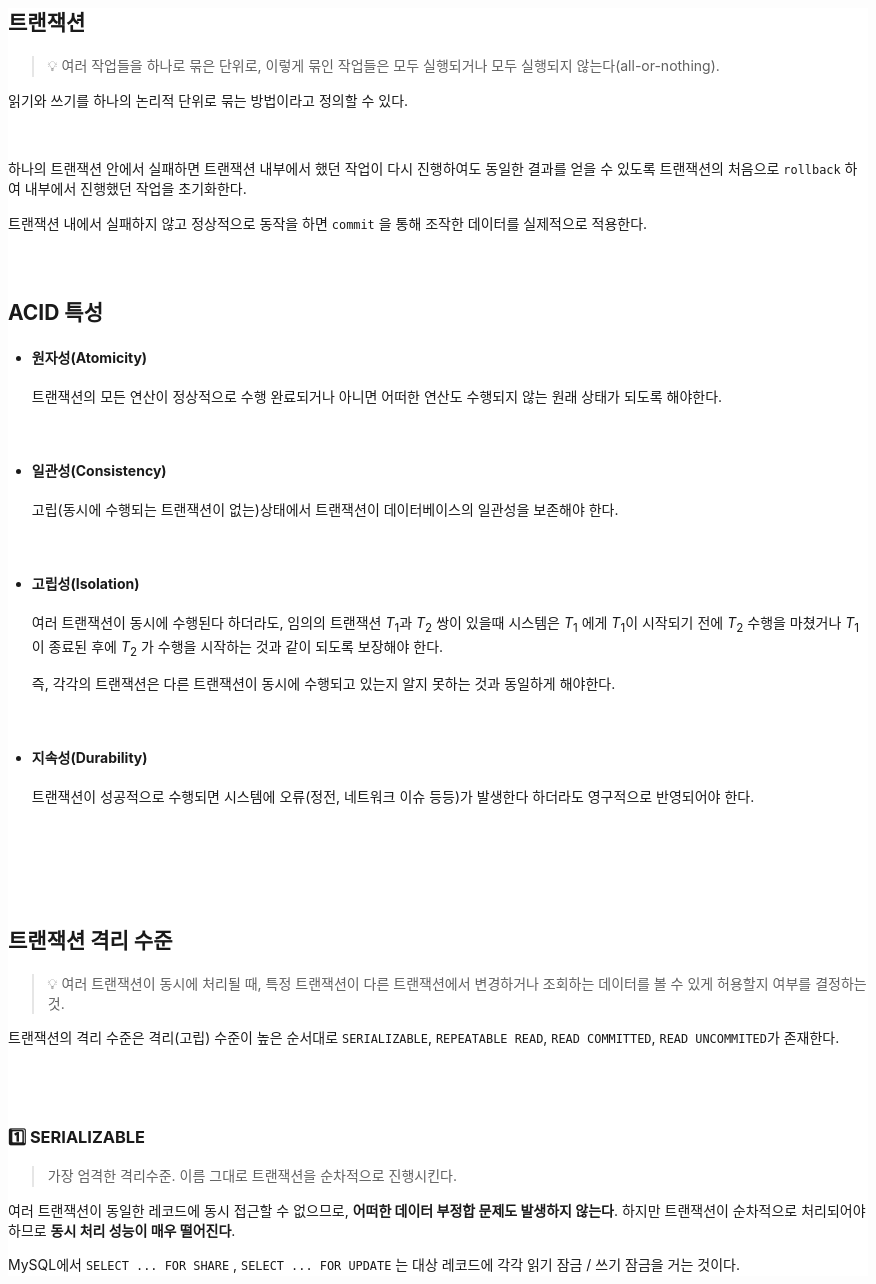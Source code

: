 ## 트랜잭션

> 💡 여러 작업들을 하나로 묶은 단위로, 이렇게 묶인 작업들은 모두 실행되거나 모두 실행되지 않는다(all-or-nothing). 

읽기와 쓰기를 하나의 논리적 단위로 묶는 방법이라고 정의할 수 있다.

<br/>

하나의 트랜잭션 안에서 실패하면 트랜잭션 내부에서 했던 작업이 다시 진행하여도 동일한 결과를 얻을 수 있도록 트랜잭션의 처음으로 `rollback` 하여 내부에서 진행했던 작업을 초기화한다.

트랜잭션 내에서 실패하지 않고 정상적으로 동작을 하면 `commit` 을 통해 조작한 데이터를 실제적으로 적용한다.

<br/>

## ACID 특성

- #### 원자성(Atomicity)
    트랜잭션의 모든 연산이 정상적으로 수행 완료되거나 아니면 어떠한 연산도 수행되지 않는 원래 상태가 되도록 해야한다.
<br/>

- #### 일관성(Consistency)
    고립(동시에 수행되는 트랜잭션이 없는)상태에서 트랜잭션이 데이터베이스의 일관성을 보존해야 한다.
<br/>

- #### 고립성(Isolation)
    여러 트랜잭션이 동시에 수행된다 하더라도, 임의의 트랜잭션 $T_1$과 $T_2$ 쌍이 있을때 시스템은 $T_1$ 에게 $T_1$이 시작되기 전에 $T_2$ 수행을 마쳤거나 $T_1$이 종료된 후에 $T_2$ 가 수행을 시작하는 것과 같이 되도록 보장해야 한다.

    즉, 각각의 트랜잭션은 다른 트랜잭션이 동시에 수행되고 있는지 알지 못하는 것과 동일하게 해야한다.
<br/>

- #### 지속성(Durability)
    트랜잭션이 성공적으로 수행되면 시스템에 오류(정전, 네트워크 이슈 등등)가 발생한다 하더라도 영구적으로 반영되어야 한다.
<br/>


<br/><br/>

## 트랜잭션 격리 수준

> 💡 여러 트랜잭션이 동시에 처리될 때, 특정 트랜잭션이 다른 트랜잭션에서 변경하거나 조회하는 데이터를 볼 수 있게 허용할지 여부를 결정하는 것. 

트랜잭션의 격리 수준은 격리(고립) 수준이 높은 순서대로 `SERIALIZABLE`, `REPEATABLE READ`, `READ COMMITTED`, `READ UNCOMMITED`가 존재한다.

<br/><br/>

### 1️⃣ SERIALIZABLE
> 가장 엄격한 격리수준. 이름 그대로 트랜잭션을 순차적으로 진행시킨다.

여러 트랜잭션이 동일한 레코드에 동시 접근할 수 없으므로, **어떠한 데이터 부정합 문제도 발생하지 않는다**. 하지만 트랜잭션이 순차적으로 처리되어야 하므로 **동시 처리 성능이 매우 떨어진다**.
<br/>

MySQL에서 `SELECT ... FOR SHARE` , `SELECT ... FOR UPDATE` 는 대상 레코드에 각각 읽기 잠금 / 쓰기 잠금을 거는 것이다. 
